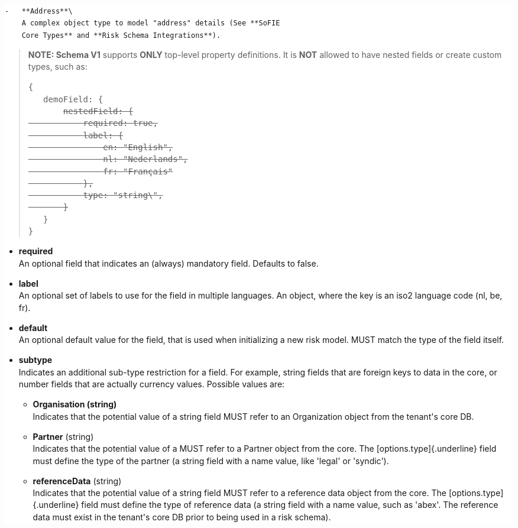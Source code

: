     -   **Address**\
        A complex object type to model "address" details (See **SoFIE
        Core Types** and **Risk Schema Integrations**).

> **NOTE: Schema V1** supports **ONLY** top-level property definitions.
> It is **NOT** allowed to have nested fields or create custom types,
> such as:
><pre>{
>    demoField: {
>        <del>nestedField: {
>            required: true,
>            label: {
>                en: "English",
>                nl: "Nederlands",
>                fr: "Français"
>            },
>            type: "string\",
>        }</del>
>    }
>}
></pre>

-   **required**\
    An optional field that indicates an (always) mandatory field.
    Defaults to false.

-   **label**\
    An optional set of labels to use for the field in multiple
    languages. An object, where the key is an iso2 language code (nl,
    be, fr).

-   **default**\
    An optional default value for the field, that is used when
    initializing a new risk model. MUST match the type of the field
    itself.

-   **subtype**\
    Indicates an additional sub-type restriction for a field. For
    example, string fields that are foreign keys to data in the core, or
    number fields that are actually currency values. Possible values
    are:

    -   **Organisation (**string**)**\
        Indicates that the potential value of a string field MUST refer
        to an Organization object from the tenant's core DB.

    -   **Partner** (string)\
        Indicates that the potential value of a MUST refer to a Partner
        object from the core. The [options.type]{.underline} field must
        define the type of the partner (a string field with a name
        value, like 'legal' or 'syndic').

    -   **referenceData** (string)\
        Indicates that the potential value of a string field MUST refer
        to a reference data object from the core. The
        [options.type]{.underline} field must define the type of
        reference data (a string field with a name value, such as
        'abex'. The reference data must exist in the tenant's core DB
        prior to being used in a risk schema).


[^1]: https://docs.cloud.rethinkit.eu